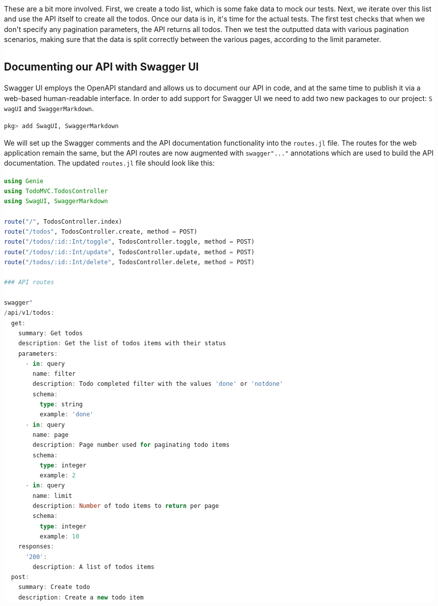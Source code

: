These are a bit more involved. First, we create a todo list, which is some fake data to mock our tests. Next, we iterate over this list and use the API itself to create all the todos. Once our data is in, it's time for the actual tests. The first test checks that when we don't specify any pagination parameters, the API returns all todos. Then we test the outputted data with various pagination scenarios, making sure that the data is split correctly between the various pages, according to the limit parameter.

## Documenting our API with Swagger UI

Swagger UI employs the OpenAPI standard and allows us to document our API in code, and at the same time to publish it via a web-based human-readable interface. In order to add support for Swagger UI we need to add two new packages to our project: `SwagUI` and `SwaggerMarkdown`.

```julia
pkg> add SwagUI, SwaggerMarkdown
```

We will set up the Swagger comments and the API documentation functionality into the `routes.jl` file. The routes for the web application remain the same, but the API routes are now augmented with `swagger"..."` annotations which are used to build the API documentation. The updated `routes.jl` file should look like this:

```julia
using Genie
using TodoMVC.TodosController
using SwagUI, SwaggerMarkdown

route("/", TodosController.index)
route("/todos", TodosController.create, method = POST)
route("/todos/:id::Int/toggle", TodosController.toggle, method = POST)
route("/todos/:id::Int/update", TodosController.update, method = POST)
route("/todos/:id::Int/delete", TodosController.delete, method = POST)

### API routes

swagger"
/api/v1/todos:
  get:
    summary: Get todos
    description: Get the list of todos items with their status
    parameters:
      - in: query
        name: filter
        description: Todo completed filter with the values 'done' or 'notdone'
        schema:
          type: string
          example: 'done'
      - in: query
        name: page
        description: Page number used for paginating todo items
        schema:
          type: integer
          example: 2
      - in: query
        name: limit
        description: Number of todo items to return per page
        schema:
          type: integer
          example: 10
    responses:
      '200':
        description: A list of todos items
  post:
    summary: Create todo
    description: Create a new todo item
```